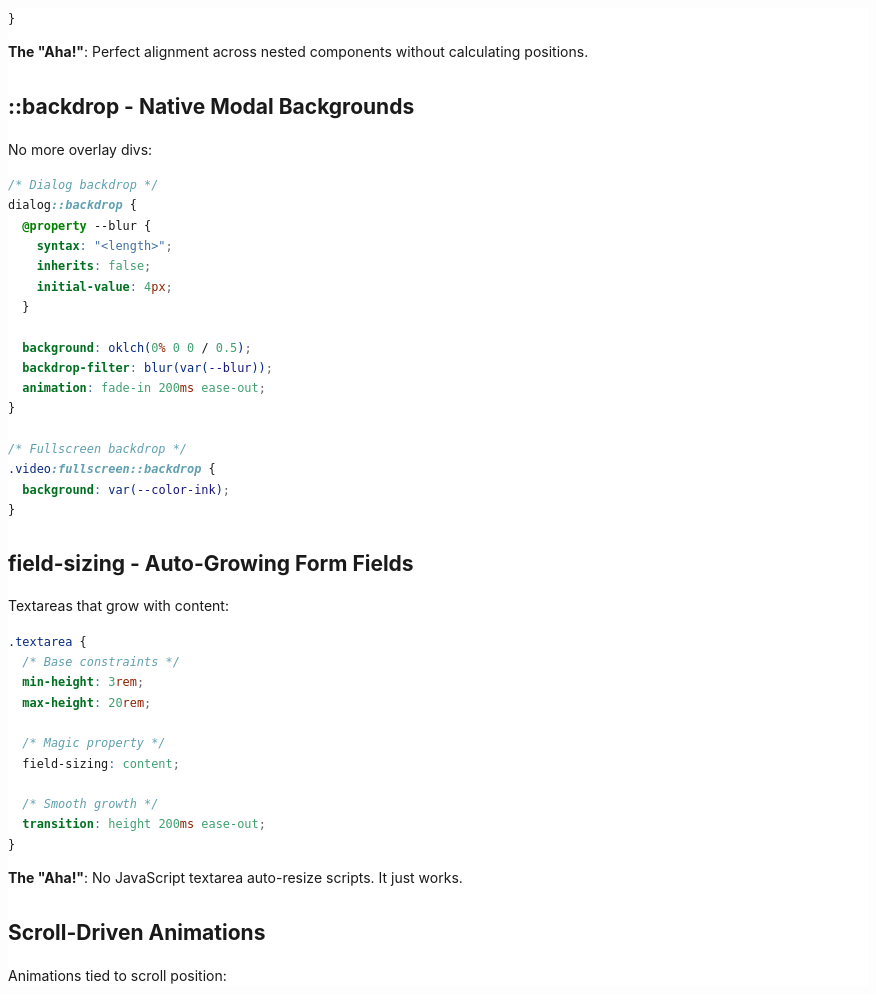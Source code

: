 ```css
}
```

**The "Aha!"**: Perfect alignment across nested components without calculating positions.

## ::backdrop - Native Modal Backgrounds

No more overlay divs:

```css
/* Dialog backdrop */
dialog::backdrop {
  @property --blur {
    syntax: "<length>";
    inherits: false;
    initial-value: 4px;
  }
  
  background: oklch(0% 0 0 / 0.5);
  backdrop-filter: blur(var(--blur));
  animation: fade-in 200ms ease-out;
}

/* Fullscreen backdrop */
.video:fullscreen::backdrop {
  background: var(--color-ink);
}
```

## field-sizing - Auto-Growing Form Fields

Textareas that grow with content:

```css
.textarea {
  /* Base constraints */
  min-height: 3rem;
  max-height: 20rem;
  
  /* Magic property */
  field-sizing: content;
  
  /* Smooth growth */
  transition: height 200ms ease-out;
}
```

**The "Aha!"**: No JavaScript textarea auto-resize scripts. It just works.

## Scroll-Driven Animations

Animations tied to scroll position:
